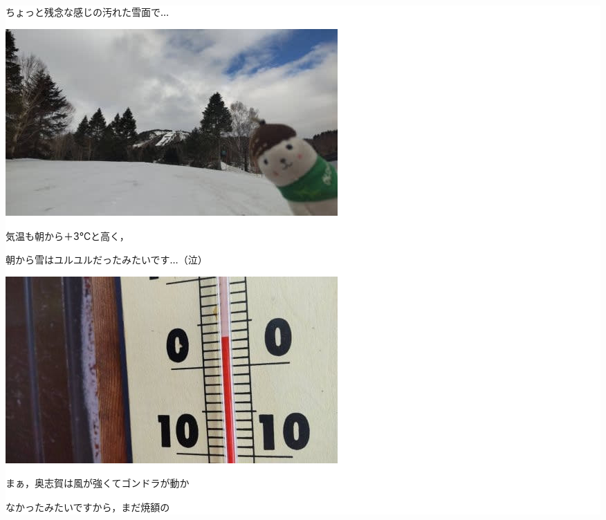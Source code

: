
ちょっと残念な感じの汚れた雪面で…




![4ffa85ce4f672ec1e99b84196d152cb7.jpg](images/4ffa85ce4f672ec1e99b84196d152cb7.jpg)







気温も朝から＋3℃と高く，


朝から雪はユルユルだったみたいです…（泣）




![c6520f36726ab2968506827dfa165a54.jpg](images/c6520f36726ab2968506827dfa165a54.jpg)







まぁ，奥志賀は風が強くてゴンドラが動か


なかったみたいですから，まだ焼額の
